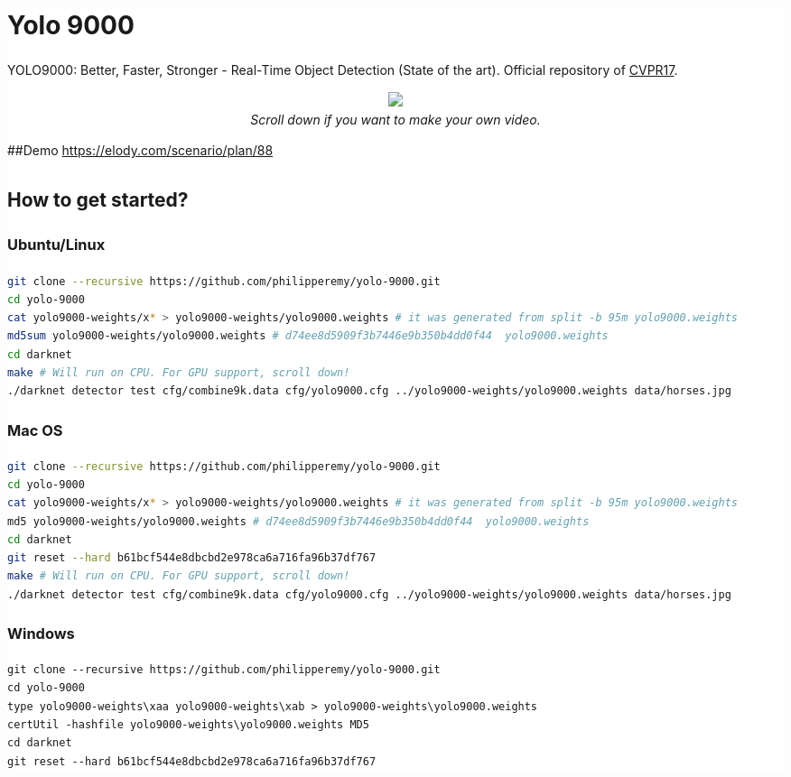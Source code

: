 # Yolo 9000
YOLO9000: Better, Faster, Stronger - Real-Time Object Detection (State of the art). Official repository of [CVPR17](https://github.com/cvpr17).

<p align="center">
  <img src="img/example.gif" width="500"><br/>
  <i>Scroll down if you want to make your own video.</i>
</p>

##Demo
https://elody.com/scenario/plan/88

## How to get started?

### Ubuntu/Linux
```bash
git clone --recursive https://github.com/philipperemy/yolo-9000.git
cd yolo-9000
cat yolo9000-weights/x* > yolo9000-weights/yolo9000.weights # it was generated from split -b 95m yolo9000.weights
md5sum yolo9000-weights/yolo9000.weights # d74ee8d5909f3b7446e9b350b4dd0f44  yolo9000.weights
cd darknet 
make # Will run on CPU. For GPU support, scroll down!
./darknet detector test cfg/combine9k.data cfg/yolo9000.cfg ../yolo9000-weights/yolo9000.weights data/horses.jpg
```

### Mac OS
```bash
git clone --recursive https://github.com/philipperemy/yolo-9000.git
cd yolo-9000
cat yolo9000-weights/x* > yolo9000-weights/yolo9000.weights # it was generated from split -b 95m yolo9000.weights
md5 yolo9000-weights/yolo9000.weights # d74ee8d5909f3b7446e9b350b4dd0f44  yolo9000.weights
cd darknet 
git reset --hard b61bcf544e8dbcbd2e978ca6a716fa96b37df767
make # Will run on CPU. For GPU support, scroll down!
./darknet detector test cfg/combine9k.data cfg/yolo9000.cfg ../yolo9000-weights/yolo9000.weights data/horses.jpg
```

### Windows
```
git clone --recursive https://github.com/philipperemy/yolo-9000.git
cd yolo-9000
type yolo9000-weights\xaa yolo9000-weights\xab > yolo9000-weights\yolo9000.weights
certUtil -hashfile yolo9000-weights\yolo9000.weights MD5
cd darknet
git reset --hard b61bcf544e8dbcbd2e978ca6a716fa96b37df767
```
